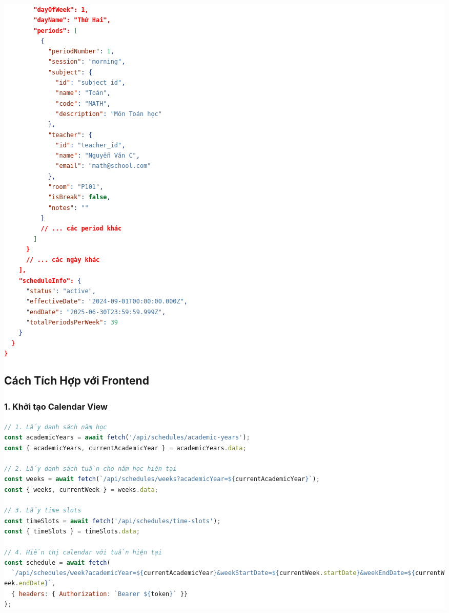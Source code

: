 ```json
        "dayOfWeek": 1,
        "dayName": "Thứ Hai",
        "periods": [
          {
            "periodNumber": 1,
            "session": "morning",
            "subject": {
              "id": "subject_id",
              "name": "Toán",
              "code": "MATH",
              "description": "Môn Toán học"
            },
            "teacher": {
              "id": "teacher_id",
              "name": "Nguyễn Văn C",
              "email": "math@school.com"
            },
            "room": "P101",
            "isBreak": false,
            "notes": ""
          }
          // ... các period khác
        ]
      }
      // ... các ngày khác
    ],
    "scheduleInfo": {
      "status": "active",
      "effectiveDate": "2024-09-01T00:00:00.000Z",
      "endDate": "2025-06-30T23:59:59.999Z",
      "totalPeriodsPerWeek": 39
    }
  }
}
```

## Cách Tích Hợp với Frontend

### 1. Khởi tạo Calendar View

```javascript
// 1. Lấy danh sách năm học
const academicYears = await fetch('/api/schedules/academic-years');
const { academicYears, currentAcademicYear } = academicYears.data;

// 2. Lấy danh sách tuần cho năm học hiện tại
const weeks = await fetch(`/api/schedules/weeks?academicYear=${currentAcademicYear}`);
const { weeks, currentWeek } = weeks.data;

// 3. Lấy time slots
const timeSlots = await fetch('/api/schedules/time-slots');
const { timeSlots } = timeSlots.data;

// 4. Hiển thị calendar với tuần hiện tại
const schedule = await fetch(
  `/api/schedules/week?academicYear=${currentAcademicYear}&weekStartDate=${currentWeek.startDate}&weekEndDate=${currentWeek.endDate}`,
  { headers: { Authorization: `Bearer ${token}` }}
);
```
